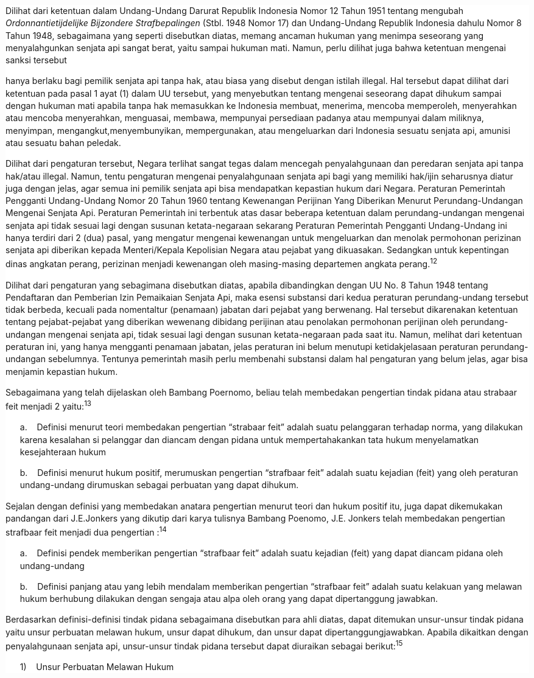 <p><span class="font3">Dilihat dari ketentuan dalam Undang-Undang Darurat Republik Indonesia Nomor 12 Tahun 1951 tentang mengubah </span><span class="font3" style="font-style:italic;">Ordonnantietijdelijke Bijzondere Strafbepalingen</span><span class="font3"> (Stbl. 1948 Nomor 17) dan Undang-Undang Republik Indonesia dahulu Nomor 8 Tahun 1948, sebagaimana yang seperti disebutkan diatas, memang ancaman hukuman yang menimpa seseorang yang menyalahgunkan senjata api sangat berat, yaitu sampai hukuman mati. Namun, perlu dilihat juga bahwa ketentuan mengenai sanksi tersebut</span></p>
<p><span class="font3">hanya berlaku bagi pemilik senjata api tanpa hak, atau biasa yang disebut dengan istilah illegal. Hal tersebut dapat dilihat dari ketentuan pada pasal 1 ayat (1) dalam UU tersebut, yang menyebutkan tentang mengenai seseorang dapat dihukum sampai dengan hukuman mati apabila tanpa hak memasukkan ke Indonesia membuat, menerima, mencoba memperoleh, menyerahkan atau mencoba menyerahkan, menguasai, membawa, mempunyai persediaan padanya atau mempunyai dalam miliknya, menyimpan, mengangkut,menyembunyikan, mempergunakan, atau mengeluarkan dari Indonesia sesuatu senjata api, amunisi atau sesuatu bahan peledak.</span></p>
<p><span class="font3">Dilihat dari pengaturan tersebut, Negara terlihat sangat tegas dalam mencegah penyalahgunaan dan peredaran senjata api tanpa hak/atau illegal. Namun, tentu pengaturan mengenai penyalahgunaan senjata api bagi yang memiliki hak/ijin seharusnya diatur juga dengan jelas, agar semua ini pemilik senjata api bisa mendapatkan kepastian hukum dari Negara. Peraturan Pemerintah Pengganti Undang-Undang Nomor 20 Tahun 1960 tentang Kewenangan Perijinan Yang Diberikan Menurut Perundang-Undangan Mengenai Senjata Api. Peraturan Pemerintah ini terbentuk atas dasar beberapa ketentuan dalam perundang-undangan mengenai senjata api tidak sesuai lagi dengan susunan ketata-negaraan sekarang Peraturan Pemerintah Pengganti Undang-Undang ini hanya terdiri dari 2 (dua) pasal, yang mengatur mengenai kewenangan untuk mengeluarkan dan menolak permohonan perizinan senjata api diberikan kepada Menteri/Kepala Kepolisian Negara atau pejabat yang dikuasakan. Sedangkan untuk kepentingan dinas angkatan perang, perizinan menjadi kewenangan oleh masing-masing departemen angkata perang.<sup>12</sup></span></p>
<p><span class="font3">Dilihat dari pengaturan yang sebagimana disebutkan diatas, apabila dibandingkan dengan UU No. 8 Tahun 1948 tentang Pendaftaran dan Pemberian Izin Pemaikaian Senjata Api, maka esensi substansi dari kedua peraturan perundang-undang tersebut tidak berbeda, kecuali pada nomentaltur (penamaan) jabatan dari pejabat yang berwenang. Hal tersebut dikarenakan ketentuan tentang pejabat-pejabat yang diberikan wewenang dibidang perijinan atau penolakan permohonan perijinan oleh perundang-undangan mengenai senjata api, tidak sesuai lagi dengan susunan ketata-negaraan pada saat itu. Namun, melihat dari ketentuan peraturan ini, yang hanya mengganti penamaan jabatan, jelas peraturan ini belum menutupi ketidakjelasaan peraturan perundang-undangan sebelumnya. Tentunya pemerintah masih perlu membenahi substansi dalam hal pengaturan yang belum jelas, agar bisa menjamin kepastian hukum.</span></p>
<p><span class="font3">Sebagaimana yang telah dijelaskan oleh Bambang Poernomo, beliau telah membedakan pengertian tindak pidana atau strabaar feit menjadi 2 yaitu:<sup>13</sup></span></p>
<ul style="list-style:none;"><li>
<p><span class="font3">a. &nbsp;&nbsp;&nbsp;Definisi menurut teori membedakan pengertian “strabaar feit” adalah suatu pelanggaran terhadap norma, yang dilakukan karena kesalahan si pelanggar dan diancam dengan pidana untuk mempertahakankan tata hukum menyelamatkan kesejahteraan hukum</span></p></li>
<li>
<p><span class="font3">b. &nbsp;&nbsp;&nbsp;Definisi menurut hukum positif, merumuskan pengertian “strafbaar feit” adalah suatu kejadian (feit) yang oleh peraturan undang-undang dirumuskan sebagai perbuatan yang dapat dihukum.</span></p></li></ul>
<p><span class="font3">Sejalan dengan definisi yang membedakan anatara pengertian menurut teori dan hukum positif itu, juga dapat dikemukakan pandangan dari J.E.Jonkers yang dikutip dari karya tulisnya Bambang Poenomo, J.E. Jonkers telah membedakan pengertian strafbaar feit menjadi dua pengertian :<sup>14</sup></span></p>
<ul style="list-style:none;"><li>
<p><span class="font3">a. &nbsp;&nbsp;&nbsp;Definisi pendek memberikan pengertian “strafbaar feit” adalah suatu kejadian (feit) yang dapat diancam pidana oleh undang-undang</span></p></li>
<li>
<p><span class="font3">b. &nbsp;&nbsp;&nbsp;Definisi panjang atau yang lebih mendalam memberikan pengertian “strafbaar feit” adalah suatu kelakuan yang melawan hukum berhubung dilakukan dengan sengaja atau alpa oleh orang yang dapat dipertanggung jawabkan.</span></p></li></ul>
<p><span class="font3">Berdasarkan definisi-definisi tindak pidana sebagaimana disebutkan para ahli diatas, dapat ditemukan unsur-unsur tindak pidana yaitu unsur perbuatan melawan hukum, unsur dapat dihukum, dan unsur dapat dipertanggungjawabkan. Apabila dikaitkan dengan penyalahgunaan senjata api, unsur-unsur tindak pidana tersebut dapat diuraikan sebagai berikut:<sup>15</sup></span></p>
<ul style="list-style:none;"><li>
<p><span class="font3">1) &nbsp;&nbsp;&nbsp;Unsur Perbuatan Melawan Hukum</span></p></li></ul>